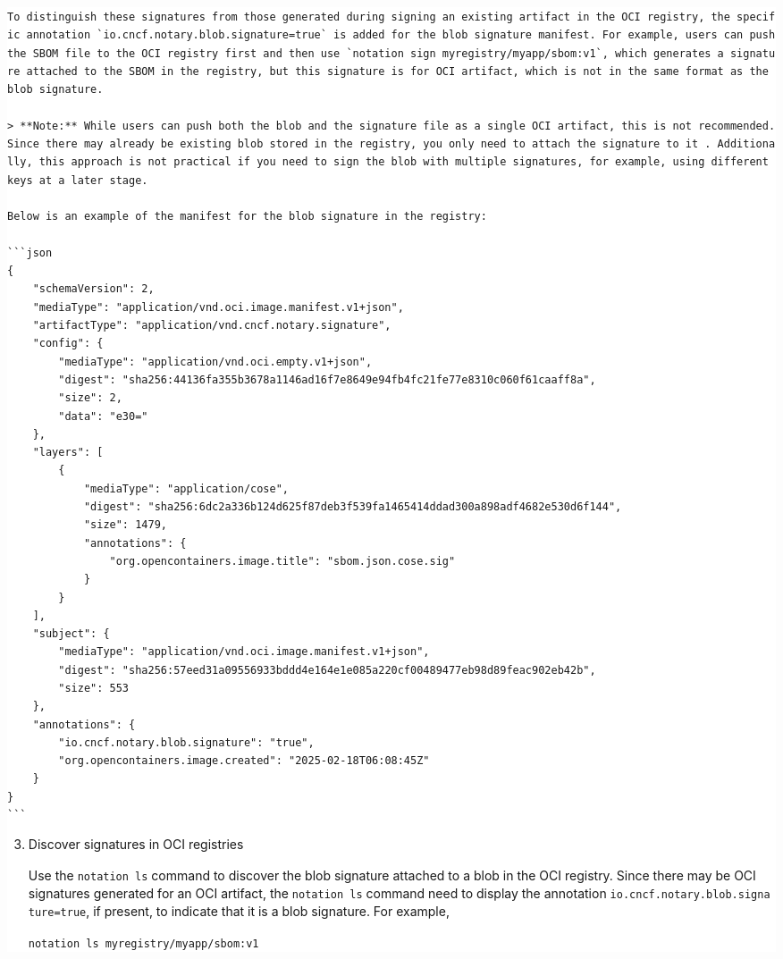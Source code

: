     To distinguish these signatures from those generated during signing an existing artifact in the OCI registry, the specific annotation `io.cncf.notary.blob.signature=true` is added for the blob signature manifest. For example, users can push the SBOM file to the OCI registry first and then use `notation sign myregistry/myapp/sbom:v1`, which generates a signature attached to the SBOM in the registry, but this signature is for OCI artifact, which is not in the same format as the blob signature.
    
    > **Note:** While users can push both the blob and the signature file as a single OCI artifact, this is not recommended. Since there may already be existing blob stored in the registry, you only need to attach the signature to it . Additionally, this approach is not practical if you need to sign the blob with multiple signatures, for example, using different keys at a later stage.

    Below is an example of the manifest for the blob signature in the registry:

    ```json
    {
        "schemaVersion": 2,
        "mediaType": "application/vnd.oci.image.manifest.v1+json",
        "artifactType": "application/vnd.cncf.notary.signature",
        "config": {
            "mediaType": "application/vnd.oci.empty.v1+json",
            "digest": "sha256:44136fa355b3678a1146ad16f7e8649e94fb4fc21fe77e8310c060f61caaff8a",
            "size": 2,
            "data": "e30="
        },
        "layers": [
            {
                "mediaType": "application/cose",
                "digest": "sha256:6dc2a336b124d625f87deb3f539fa1465414ddad300a898adf4682e530d6f144",
                "size": 1479,
                "annotations": {
                    "org.opencontainers.image.title": "sbom.json.cose.sig"
                }
            }
        ],
        "subject": {
            "mediaType": "application/vnd.oci.image.manifest.v1+json",
            "digest": "sha256:57eed31a09556933bddd4e164e1e085a220cf00489477eb98d89feac902eb42b",
            "size": 553
        },
        "annotations": {
            "io.cncf.notary.blob.signature": "true",
            "org.opencontainers.image.created": "2025-02-18T06:08:45Z"
        }
    }
    ```

3. Discover signatures in OCI registries

   Use the `notation ls` command to discover the blob signature attached to a blob in the OCI registry. Since there may be OCI signatures generated for an OCI artifact, the `notation ls` command need to display the annotation `io.cncf.notary.blob.signature=true`, if present, to indicate that it is a blob signature. For example,

   ```shell
   notation ls myregistry/myapp/sbom:v1
   ```
